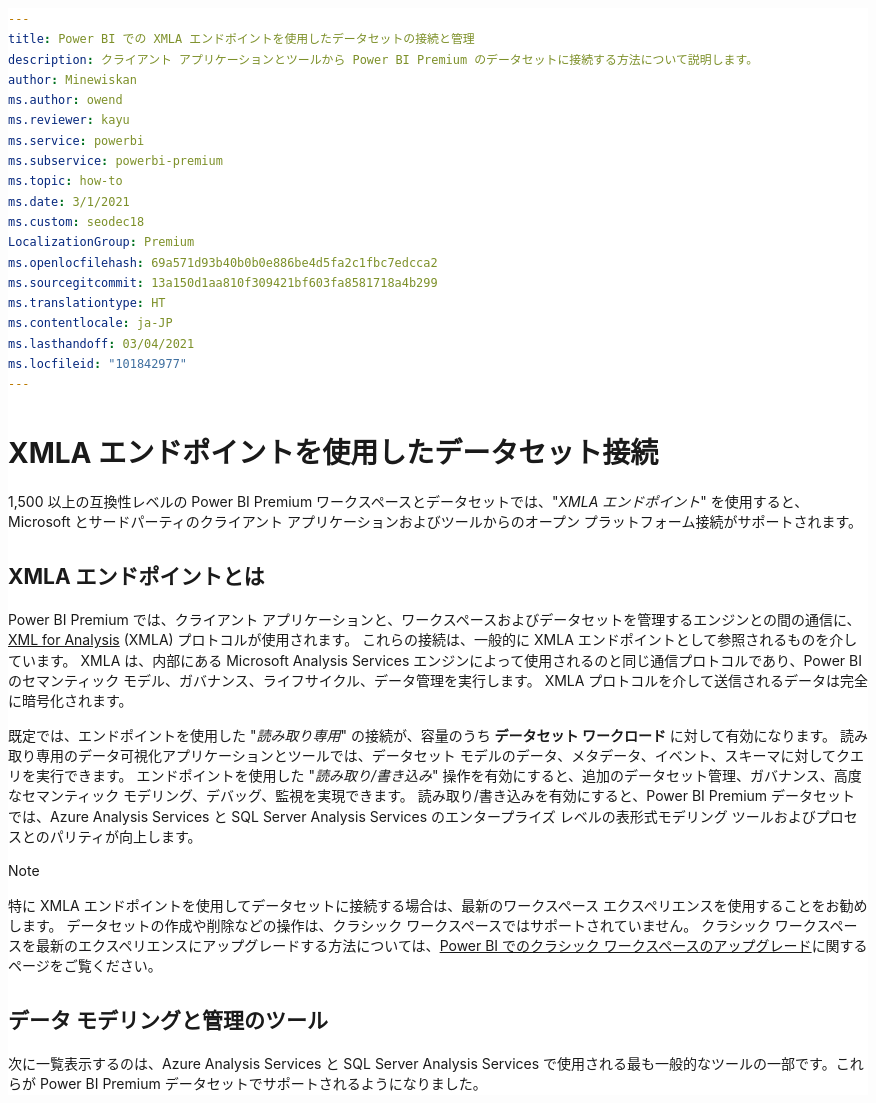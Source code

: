 ```yaml
---
title: Power BI での XMLA エンドポイントを使用したデータセットの接続と管理
description: クライアント アプリケーションとツールから Power BI Premium のデータセットに接続する方法について説明します。
author: Minewiskan
ms.author: owend
ms.reviewer: kayu
ms.service: powerbi
ms.subservice: powerbi-premium
ms.topic: how-to
ms.date: 3/1/2021
ms.custom: seodec18
LocalizationGroup: Premium
ms.openlocfilehash: 69a571d93b40b0b0e886be4d5fa2c1fbc7edcca2
ms.sourcegitcommit: 13a150d1aa810f309421bf603fa8581718a4b299
ms.translationtype: HT
ms.contentlocale: ja-JP
ms.lasthandoff: 03/04/2021
ms.locfileid: "101842977"
---
```

# <a name="dataset-connectivity-with-the-xmla-endpoint"></a>XMLA エンドポイントを使用したデータセット接続

1,500 以上の互換性レベルの Power BI Premium ワークスペースとデータセットでは、"*XMLA エンドポイント*" を使用すると、Microsoft とサードパーティのクライアント アプリケーションおよびツールからのオープン プラットフォーム接続がサポートされます。

## <a name="whats-an-xmla-endpoint"></a>XMLA エンドポイントとは

Power BI Premium では、クライアント アプリケーションと、ワークスペースおよびデータセットを管理するエンジンとの間の通信に、[XML for Analysis](/analysis-services/xmla/xml-for-analysis-xmla-reference?view=power-bi-premium-current&preserve-view=true) (XMLA) プロトコルが使用されます。 これらの接続は、一般的に XMLA エンドポイントとして参照されるものを介しています。 XMLA は、内部にある Microsoft Analysis Services エンジンによって使用されるのと同じ通信プロトコルであり、Power BI のセマンティック モデル、ガバナンス、ライフサイクル、データ管理を実行します。 XMLA プロトコルを介して送信されるデータは完全に暗号化されます。

既定では、エンドポイントを使用した "*読み取り専用*" の接続が、容量のうち **データセット ワークロード** に対して有効になります。 読み取り専用のデータ可視化アプリケーションとツールでは、データセット モデルのデータ、メタデータ、イベント、スキーマに対してクエリを実行できます。 エンドポイントを使用した "*読み取り/書き込み*" 操作を有効にすると、追加のデータセット管理、ガバナンス、高度なセマンティック モデリング、デバッグ、監視を実現できます。 読み取り/書き込みを有効にすると、Power BI Premium データセットでは、Azure Analysis Services と SQL Server Analysis Services のエンタープライズ レベルの表形式モデリング ツールおよびプロセスとのパリティが向上します。

> [!NOTE]
> 特に XMLA エンドポイントを使用してデータセットに接続する場合は、最新のワークスペース エクスペリエンスを使用することをお勧めします。 データセットの作成や削除などの操作は、クラシック ワークスペースではサポートされていません。 クラシック ワークスペースを最新のエクスペリエンスにアップグレードする方法については、[Power BI でのクラシック ワークスペースのアップグレード](../collaborate-share/service-upgrade-workspaces.md)に関するページをご覧ください。

## <a name="data-modeling-and-management-tools"></a>データ モデリングと管理のツール

次に一覧表示するのは、Azure Analysis Services と SQL Server Analysis Services で使用される最も一般的なツールの一部です。これらが Power BI Premium データセットでサポートされるようになりました。
